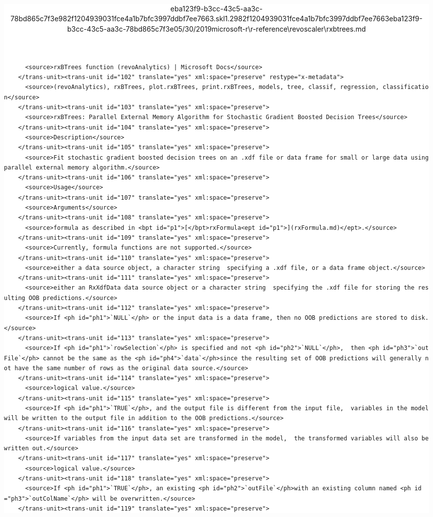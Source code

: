 <?xml version="1.0"?><xliff version="1.2" xmlns="urn:oasis:names:tc:xliff:document:1.2" xmlns:xsi="http://www.w3.org/2001/XMLSchema-instance" xsi:schemaLocation="urn:oasis:names:tc:xliff:document:1.2 xliff-core-1.2-transitional.xsd"><file datatype="xml" original="rxbtrees.md" source-language="en-US" target-language="en-US"><header><tool tool-id="mdxliff" tool-name="mdxliff" tool-version="1.0-8ab897d" tool-company="Microsoft" /><xliffext:skl_file_name xmlns:xliffext="urn:microsoft:content:schema:xliffextensions">eba123f9-b3cc-43c5-aa3c-78bd865c7f3e982f1204939031fce4a1b7bfc3997ddbf7ee7663.skl</xliffext:skl_file_name><xliffext:version xmlns:xliffext="urn:microsoft:content:schema:xliffextensions">1.2</xliffext:version><xliffext:ms.openlocfilehash xmlns:xliffext="urn:microsoft:content:schema:xliffextensions">982f1204939031fce4a1b7bfc3997ddbf7ee7663</xliffext:ms.openlocfilehash><xliffext:ms.sourcegitcommit xmlns:xliffext="urn:microsoft:content:schema:xliffextensions">eba123f9-b3cc-43c5-aa3c-78bd865c7f3e</xliffext:ms.sourcegitcommit><xliffext:ms.lasthandoff xmlns:xliffext="urn:microsoft:content:schema:xliffextensions">05/30/2019</xliffext:ms.lasthandoff><xliffext:ms.openlocfilepath xmlns:xliffext="urn:microsoft:content:schema:xliffextensions">microsoft-r\r-reference\revoscaler\rxbtrees.md</xliffext:ms.openlocfilepath></header><body><group id="content" extype="content"><trans-unit id="101" translate="yes" xml:space="preserve" restype="x-metadata">
          <source>rxBTrees function (revoAnalytics) | Microsoft Docs</source>
        </trans-unit><trans-unit id="102" translate="yes" xml:space="preserve" restype="x-metadata">
          <source>(revoAnalytics), rxBTrees, plot.rxBTrees, print.rxBTrees, models, tree, classif, regression, classification</source>
        </trans-unit><trans-unit id="103" translate="yes" xml:space="preserve">
          <source>rxBTrees: Parallel External Memory Algorithm for Stochastic Gradient Boosted Decision Trees</source>
        </trans-unit><trans-unit id="104" translate="yes" xml:space="preserve">
          <source>Description</source>
        </trans-unit><trans-unit id="105" translate="yes" xml:space="preserve">
          <source>Fit stochastic gradient boosted decision trees on an .xdf file or data frame for small or large data using parallel external memory algorithm.</source>
        </trans-unit><trans-unit id="106" translate="yes" xml:space="preserve">
          <source>Usage</source>
        </trans-unit><trans-unit id="107" translate="yes" xml:space="preserve">
          <source>Arguments</source>
        </trans-unit><trans-unit id="108" translate="yes" xml:space="preserve">
          <source>formula as described in <bpt id="p1">[</bpt>rxFormula<ept id="p1">](rxFormula.md)</ept>.</source>
        </trans-unit><trans-unit id="109" translate="yes" xml:space="preserve">
          <source>Currently, formula functions are not supported.</source>
        </trans-unit><trans-unit id="110" translate="yes" xml:space="preserve">
          <source>either a data source object, a character string  specifying a .xdf file, or a data frame object.</source>
        </trans-unit><trans-unit id="111" translate="yes" xml:space="preserve">
          <source>either an RxXdfData data source object or a character string  specifying the .xdf file for storing the resulting OOB predictions.</source>
        </trans-unit><trans-unit id="112" translate="yes" xml:space="preserve">
          <source>If <ph id="ph1">`NULL`</ph> or the input data is a data frame, then no OOB predictions are stored to disk.</source>
        </trans-unit><trans-unit id="113" translate="yes" xml:space="preserve">
          <source>If <ph id="ph1">`rowSelection`</ph> is specified and not <ph id="ph2">`NULL`</ph>,  then <ph id="ph3">`outFile`</ph> cannot be the same as the <ph id="ph4">`data`</ph>since the resulting set of OOB predictions will generally not have the same number of rows as the original data source.</source>
        </trans-unit><trans-unit id="114" translate="yes" xml:space="preserve">
          <source>logical value.</source>
        </trans-unit><trans-unit id="115" translate="yes" xml:space="preserve">
          <source>If <ph id="ph1">`TRUE`</ph>, and the output file is different from the input file,  variables in the model will be written to the output file in addition to the OOB predictions.</source>
        </trans-unit><trans-unit id="116" translate="yes" xml:space="preserve">
          <source>If variables from the input data set are transformed in the model,  the transformed variables will also be written out.</source>
        </trans-unit><trans-unit id="117" translate="yes" xml:space="preserve">
          <source>logical value.</source>
        </trans-unit><trans-unit id="118" translate="yes" xml:space="preserve">
          <source>If <ph id="ph1">`TRUE`</ph>, an existing <ph id="ph2">`outFile`</ph>with an existing column named <ph id="ph3">`outColName`</ph> will be overwritten.</source>
        </trans-unit><trans-unit id="119" translate="yes" xml:space="preserve">